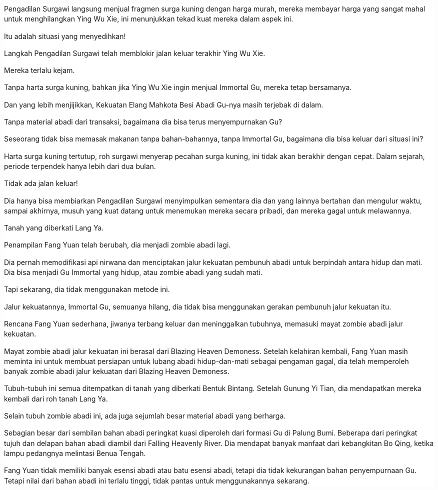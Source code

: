Pengadilan Surgawi langsung menjual fragmen surga kuning dengan harga murah, mereka membayar harga yang sangat mahal untuk menghilangkan Ying Wu Xie, ini menunjukkan tekad kuat mereka dalam aspek ini.

Itu adalah situasi yang menyedihkan!

Langkah Pengadilan Surgawi telah memblokir jalan keluar terakhir Ying Wu Xie.

Mereka terlalu kejam.

Tanpa harta surga kuning, bahkan jika Ying Wu Xie ingin menjual Immortal Gu, mereka tetap bersamanya.

Dan yang lebih menjijikkan, Kekuatan Elang Mahkota Besi Abadi Gu-nya masih terjebak di dalam.

Tanpa material abadi dari transaksi, bagaimana dia bisa terus menyempurnakan Gu?

Seseorang tidak bisa memasak makanan tanpa bahan-bahannya, tanpa Immortal Gu, bagaimana dia bisa keluar dari situasi ini?

Harta surga kuning tertutup, roh surgawi menyerap pecahan surga kuning, ini tidak akan berakhir dengan cepat. Dalam sejarah, periode terpendek hanya lebih dari dua bulan.

Tidak ada jalan keluar!

Dia hanya bisa membiarkan Pengadilan Surgawi menyimpulkan sementara dia dan yang lainnya bertahan dan mengulur waktu, sampai akhirnya, musuh yang kuat datang untuk menemukan mereka secara pribadi, dan mereka gagal untuk melawannya.

Tanah yang diberkati Lang Ya.

Penampilan Fang Yuan telah berubah, dia menjadi zombie abadi lagi.

Dia pernah memodifikasi api nirwana dan menciptakan jalur kekuatan pembunuh abadi untuk berpindah antara hidup dan mati. Dia bisa menjadi Gu Immortal yang hidup, atau zombie abadi yang sudah mati.

Tapi sekarang, dia tidak menggunakan metode ini.



Jalur kekuatannya, Immortal Gu, semuanya hilang, dia tidak bisa menggunakan gerakan pembunuh jalur kekuatan itu.

Rencana Fang Yuan sederhana, jiwanya terbang keluar dan meninggalkan tubuhnya, memasuki mayat zombie abadi jalur kekuatan.

Mayat zombie abadi jalur kekuatan ini berasal dari Blazing Heaven Demoness. Setelah kelahiran kembali, Fang Yuan masih meminta ini untuk membuat persiapan untuk lubang abadi hidup-dan-mati sebagai pengaman gagal, dia telah memperoleh banyak zombie abadi jalur kekuatan dari Blazing Heaven Demoness.

Tubuh-tubuh ini semua ditempatkan di tanah yang diberkati Bentuk Bintang. Setelah Gunung Yi Tian, ​​dia mendapatkan mereka kembali dari roh tanah Lang Ya.

Selain tubuh zombie abadi ini, ada juga sejumlah besar material abadi yang berharga.

Sebagian besar dari sembilan bahan abadi peringkat kuasi diperoleh dari formasi Gu di Palung Bumi. Beberapa dari peringkat tujuh dan delapan bahan abadi diambil dari Falling Heavenly River. Dia mendapat banyak manfaat dari kebangkitan Bo Qing, ketika lampu pedangnya melintasi Benua Tengah.

Fang Yuan tidak memiliki banyak esensi abadi atau batu esensi abadi, tetapi dia tidak kekurangan bahan penyempurnaan Gu. Tetapi nilai dari bahan abadi ini terlalu tinggi, tidak pantas untuk menggunakannya sekarang.
